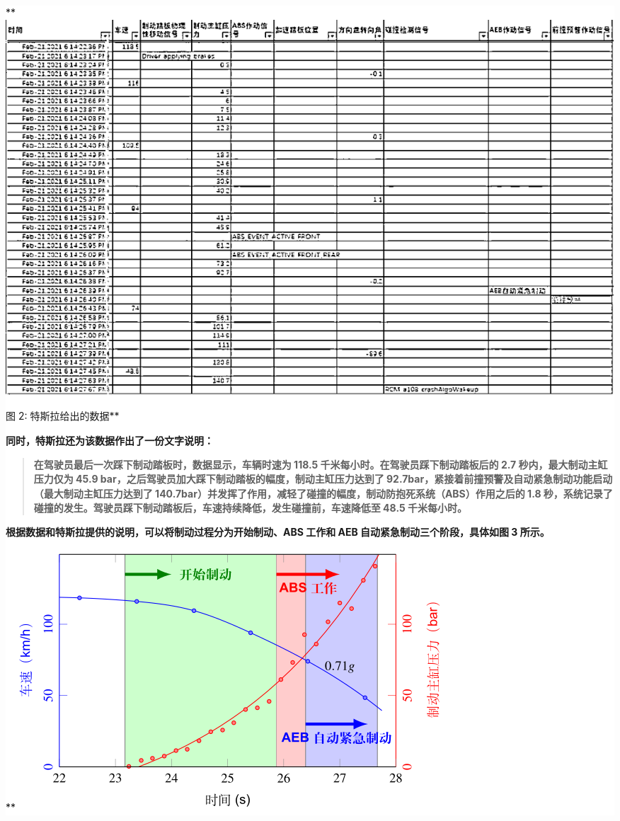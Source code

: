 **![](img/ec0ce80752545579c488a3f3c662c4c0.png)

图 2: 特斯拉给出的数据** 

**同时，特斯拉还为该数据作出了一份文字说明：**

> **在驾驶员最后一次踩下制动踏板时，数据显示，车辆时速为 118.5 千米每小时。在驾驶员踩下制动踏板后的 2.7 秒内，最大制动主缸压力仅为 45.9 bar，之后驾驶员加大踩下制动踏板的幅度，制动主缸压力达到了 92.7bar，紧接着前撞预警及自动紧急制动功能启动（最大制动主缸压力达到了 140.7bar）并发挥了作用，减轻了碰撞的幅度，制动防抱死系统（ABS）作用之后的 1.8 秒，系统记录了碰撞的发生。驾驶员踩下制动踏板后，车速持续降低，发生碰撞前，车速降低至 48.5 千米每小时。**

**根据数据和特斯拉提供的说明，可以将制动过程分为开始制动、ABS 工作和 AEB 自动紧急制动三个阶段，具体如图 3 所示。**

**![](img/9372192eb8d5cf77cbcb3113c91ea7bc.png)
